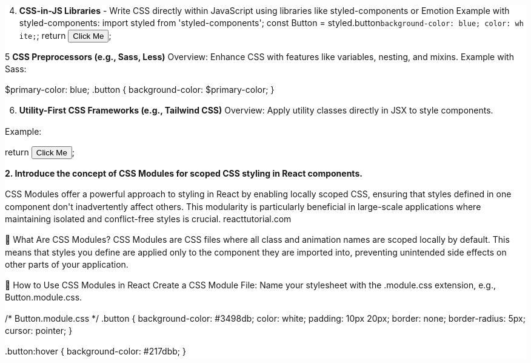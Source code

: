 4. **CSS-in-JS Libraries** - Write CSS directly within JavaScript using libraries like styled-components or Emotion
Example with styled-components:
import styled from 'styled-components';
const Button = styled.button`
  background-color: blue;
  color: white;
`;
return <Button>Click Me</Button>;

5 **CSS Preprocessors (e.g., Sass, Less)**
Overview: Enhance CSS with features like variables, nesting, and mixins.
Example with Sass:

$primary-color: blue;
.button {
  background-color: $primary-color;
}

6. **Utility-First CSS Frameworks (e.g., Tailwind CSS)**
Overview: Apply utility classes directly in JSX to style components.

Example:

return <button className="bg-blue-500 text-white px-4 py-2">Click Me</button>;


**2.	Introduce the concept of CSS Modules for scoped CSS styling in React components.**

CSS Modules offer a powerful approach to styling in React by enabling locally scoped CSS, ensuring that styles defined in one component don't inadvertently affect others. This modularity is particularly beneficial in large-scale applications where maintaining isolated and conflict-free styles is crucial.
reacttutorial.com

🔹 What Are CSS Modules?
CSS Modules are CSS files where all class and animation names are scoped locally by default. This means that styles you define are applied only to the component they are imported into, preventing unintended side effects on other parts of your application. 

🔹 How to Use CSS Modules in React
Create a CSS Module File: Name your stylesheet with the .module.css extension, e.g., Button.module.css.

/* Button.module.css */
.button {
  background-color: #3498db;
  color: white;
  padding: 10px 20px;
  border: none;
  border-radius: 5px;
  cursor: pointer;
}

.button:hover {
  background-color: #217dbb;
}
